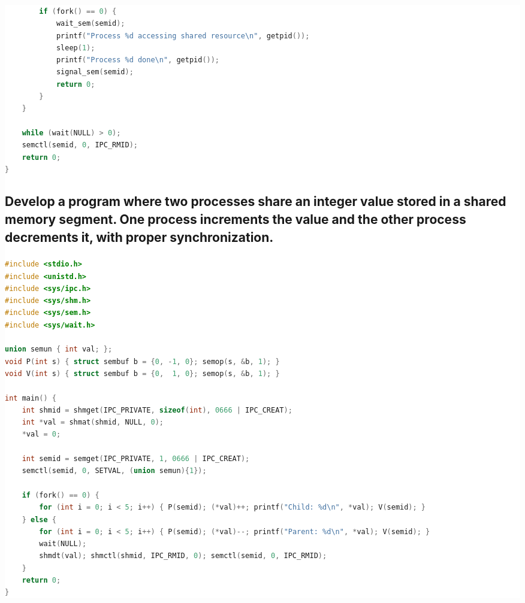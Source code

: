 ```c
        if (fork() == 0) {
            wait_sem(semid);
            printf("Process %d accessing shared resource\n", getpid());
            sleep(1);
            printf("Process %d done\n", getpid());
            signal_sem(semid);
            return 0;
        }
    }

    while (wait(NULL) > 0);
    semctl(semid, 0, IPC_RMID);
    return 0;
}

```
## Develop a program where two processes share an integer value stored in a shared memory segment. One process increments the value and the other process decrements it, with proper synchronization.

```c
#include <stdio.h>
#include <unistd.h>
#include <sys/ipc.h>
#include <sys/shm.h>
#include <sys/sem.h>
#include <sys/wait.h>

union semun { int val; };
void P(int s) { struct sembuf b = {0, -1, 0}; semop(s, &b, 1); }
void V(int s) { struct sembuf b = {0,  1, 0}; semop(s, &b, 1); }

int main() {
    int shmid = shmget(IPC_PRIVATE, sizeof(int), 0666 | IPC_CREAT);
    int *val = shmat(shmid, NULL, 0);
    *val = 0;

    int semid = semget(IPC_PRIVATE, 1, 0666 | IPC_CREAT);
    semctl(semid, 0, SETVAL, (union semun){1});

    if (fork() == 0) {
        for (int i = 0; i < 5; i++) { P(semid); (*val)++; printf("Child: %d\n", *val); V(semid); }
    } else {
        for (int i = 0; i < 5; i++) { P(semid); (*val)--; printf("Parent: %d\n", *val); V(semid); }
        wait(NULL);
        shmdt(val); shmctl(shmid, IPC_RMID, 0); semctl(semid, 0, IPC_RMID);
    }
    return 0;
}

```
